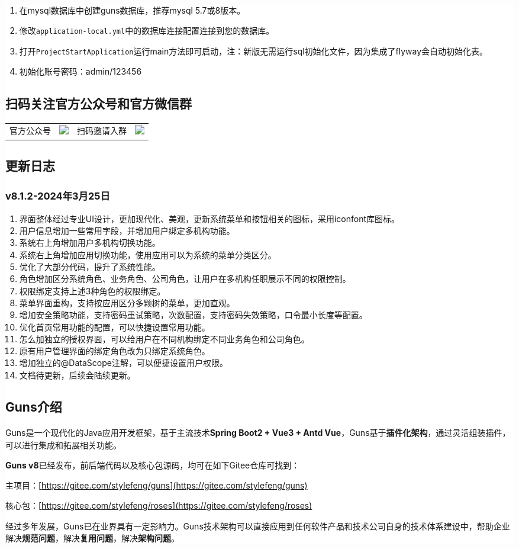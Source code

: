 1. 在mysql数据库中创建guns数据库，推荐mysql 5.7或8版本。

2. 修改`application-local.yml`中的数据库连接配置连接到您的数据库。

3. 打开`ProjectStartApplication`运行main方法即可启动，注：新版无需运行sql初始化文件，因为集成了flyway会自动初始化表。

4. 初始化账号密码：admin/123456

## 扫码关注官方公众号和官方微信群

<table>
    <tr>
        <td>官方公众号</td>
        <td><img src="https://images.gitee.com/uploads/images/2019/0415/104911_9bc924a5_551203.png" width="120"/></td>
        <td>扫码邀请入群</td>
        <td><img src="https://images.gitee.com/uploads/images/2019/0419/103622_d6e9fa5d_551203.png" width="120"/></td>
    </tr>
</table>

## 更新日志

### v8.1.2-2024年3月25日

1. 界面整体经过专业UI设计，更加现代化、美观，更新系统菜单和按钮相关的图标，采用iconfont库图标。
2. 用户信息增加一些常用字段，并增加用户绑定多机构功能。
3. 系统右上角增加用户多机构切换功能。
4. 系统右上角增加应用切换功能，使用应用可以为系统的菜单分类区分。
5. 优化了大部分代码，提升了系统性能。
6. 角色增加区分系统角色、业务角色、公司角色，让用户在多机构任职展示不同的权限控制。
7. 权限绑定支持上述3种角色的权限绑定。
8. 菜单界面重构，支持按应用区分多颗树的菜单，更加直观。
9. 增加安全策略功能，支持密码重试策略，次数配置，支持密码失效策略，口令最小长度等配置。
10. 优化首页常用功能的配置，可以快捷设置常用功能。
11. 怎么加独立的授权界面，可以给用户在不同机构绑定不同业务角色和公司角色。
12. 原有用户管理界面的绑定角色改为只绑定系统角色。
13. 增加独立的@DataScope注解，可以便捷设置用户权限。
14. 文档待更新，后续会陆续更新。

## Guns介绍

Guns是一个现代化的Java应用开发框架，基于主流技术**Spring Boot2 + Vue3 + Antd Vue**，Guns基于**插件化架构**，通过灵活组装插件，可以进行集成和拓展相关功能。

**Guns v8**已经发布，前后端代码以及核心包源码，均可在如下Gitee仓库可找到：

主项目：[https://gitee.com/stylefeng/guns](https://gitee.com/stylefeng/guns)

核心包：[https://gitee.com/stylefeng/roses](https://gitee.com/stylefeng/roses)

经过多年发展，Guns已在业界具有一定影响力。Guns技术架构可以直接应用到任何软件产品和技术公司自身的技术体系建设中，帮助企业解决**规范问题**，解决**复用问题**，解决**架构问题**。

